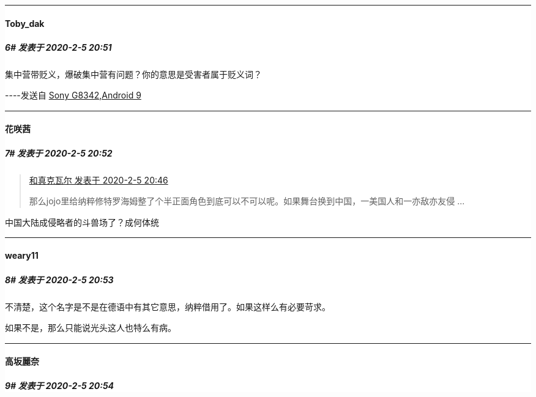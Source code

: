





-----

####  Toby_dak  
##### 6#       发表于 2020-2-5 20:51




集中营带贬义，爆破集中营有问题？你的意思是受害者属于贬义词？


----发送自 [Sony G8342,Android 9](http://stage1.5j4m.com/?1.33)







-----

####  花咲茜  
##### 7#       发表于 2020-2-5 20:52



<blockquote><a href="httphttps://bbs.saraba1st.com/2b/forum.php?mod=redirect&amp;goto=findpost&amp;pid=46335986&amp;ptid=1912385" target="_blank">和真克瓦尔 发表于 2020-2-5 20:46</a>

那么jojo里给纳粹修特罗海姆整了个半正面角色到底可以不可以呢。如果舞台换到中国，一美国人和一亦敌亦友侵 ...</blockquote>
中国大陆成侵略者的斗兽场了？成何体统







-----

####  weary11  
##### 8#       发表于 2020-2-5 20:53




不清楚，这个名字是不是在德语中有其它意思，纳粹借用了。如果这样么有必要苛求。

如果不是，那么只能说光头这人也特么有病。







-----

####  高坂麗奈  
##### 9#       发表于 2020-2-5 20:54



